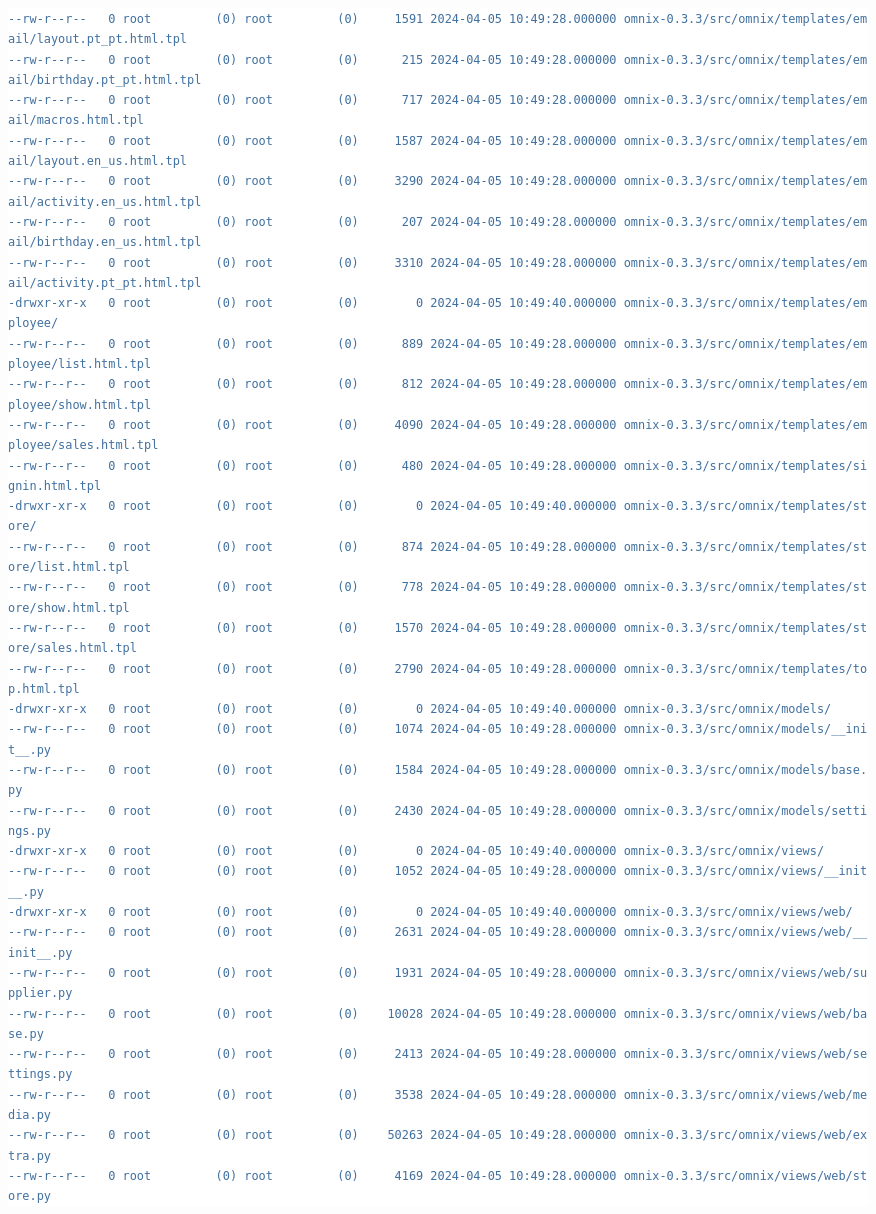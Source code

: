 ```diff
--rw-r--r--   0 root         (0) root         (0)     1591 2024-04-05 10:49:28.000000 omnix-0.3.3/src/omnix/templates/email/layout.pt_pt.html.tpl
--rw-r--r--   0 root         (0) root         (0)      215 2024-04-05 10:49:28.000000 omnix-0.3.3/src/omnix/templates/email/birthday.pt_pt.html.tpl
--rw-r--r--   0 root         (0) root         (0)      717 2024-04-05 10:49:28.000000 omnix-0.3.3/src/omnix/templates/email/macros.html.tpl
--rw-r--r--   0 root         (0) root         (0)     1587 2024-04-05 10:49:28.000000 omnix-0.3.3/src/omnix/templates/email/layout.en_us.html.tpl
--rw-r--r--   0 root         (0) root         (0)     3290 2024-04-05 10:49:28.000000 omnix-0.3.3/src/omnix/templates/email/activity.en_us.html.tpl
--rw-r--r--   0 root         (0) root         (0)      207 2024-04-05 10:49:28.000000 omnix-0.3.3/src/omnix/templates/email/birthday.en_us.html.tpl
--rw-r--r--   0 root         (0) root         (0)     3310 2024-04-05 10:49:28.000000 omnix-0.3.3/src/omnix/templates/email/activity.pt_pt.html.tpl
-drwxr-xr-x   0 root         (0) root         (0)        0 2024-04-05 10:49:40.000000 omnix-0.3.3/src/omnix/templates/employee/
--rw-r--r--   0 root         (0) root         (0)      889 2024-04-05 10:49:28.000000 omnix-0.3.3/src/omnix/templates/employee/list.html.tpl
--rw-r--r--   0 root         (0) root         (0)      812 2024-04-05 10:49:28.000000 omnix-0.3.3/src/omnix/templates/employee/show.html.tpl
--rw-r--r--   0 root         (0) root         (0)     4090 2024-04-05 10:49:28.000000 omnix-0.3.3/src/omnix/templates/employee/sales.html.tpl
--rw-r--r--   0 root         (0) root         (0)      480 2024-04-05 10:49:28.000000 omnix-0.3.3/src/omnix/templates/signin.html.tpl
-drwxr-xr-x   0 root         (0) root         (0)        0 2024-04-05 10:49:40.000000 omnix-0.3.3/src/omnix/templates/store/
--rw-r--r--   0 root         (0) root         (0)      874 2024-04-05 10:49:28.000000 omnix-0.3.3/src/omnix/templates/store/list.html.tpl
--rw-r--r--   0 root         (0) root         (0)      778 2024-04-05 10:49:28.000000 omnix-0.3.3/src/omnix/templates/store/show.html.tpl
--rw-r--r--   0 root         (0) root         (0)     1570 2024-04-05 10:49:28.000000 omnix-0.3.3/src/omnix/templates/store/sales.html.tpl
--rw-r--r--   0 root         (0) root         (0)     2790 2024-04-05 10:49:28.000000 omnix-0.3.3/src/omnix/templates/top.html.tpl
-drwxr-xr-x   0 root         (0) root         (0)        0 2024-04-05 10:49:40.000000 omnix-0.3.3/src/omnix/models/
--rw-r--r--   0 root         (0) root         (0)     1074 2024-04-05 10:49:28.000000 omnix-0.3.3/src/omnix/models/__init__.py
--rw-r--r--   0 root         (0) root         (0)     1584 2024-04-05 10:49:28.000000 omnix-0.3.3/src/omnix/models/base.py
--rw-r--r--   0 root         (0) root         (0)     2430 2024-04-05 10:49:28.000000 omnix-0.3.3/src/omnix/models/settings.py
-drwxr-xr-x   0 root         (0) root         (0)        0 2024-04-05 10:49:40.000000 omnix-0.3.3/src/omnix/views/
--rw-r--r--   0 root         (0) root         (0)     1052 2024-04-05 10:49:28.000000 omnix-0.3.3/src/omnix/views/__init__.py
-drwxr-xr-x   0 root         (0) root         (0)        0 2024-04-05 10:49:40.000000 omnix-0.3.3/src/omnix/views/web/
--rw-r--r--   0 root         (0) root         (0)     2631 2024-04-05 10:49:28.000000 omnix-0.3.3/src/omnix/views/web/__init__.py
--rw-r--r--   0 root         (0) root         (0)     1931 2024-04-05 10:49:28.000000 omnix-0.3.3/src/omnix/views/web/supplier.py
--rw-r--r--   0 root         (0) root         (0)    10028 2024-04-05 10:49:28.000000 omnix-0.3.3/src/omnix/views/web/base.py
--rw-r--r--   0 root         (0) root         (0)     2413 2024-04-05 10:49:28.000000 omnix-0.3.3/src/omnix/views/web/settings.py
--rw-r--r--   0 root         (0) root         (0)     3538 2024-04-05 10:49:28.000000 omnix-0.3.3/src/omnix/views/web/media.py
--rw-r--r--   0 root         (0) root         (0)    50263 2024-04-05 10:49:28.000000 omnix-0.3.3/src/omnix/views/web/extra.py
--rw-r--r--   0 root         (0) root         (0)     4169 2024-04-05 10:49:28.000000 omnix-0.3.3/src/omnix/views/web/store.py
```